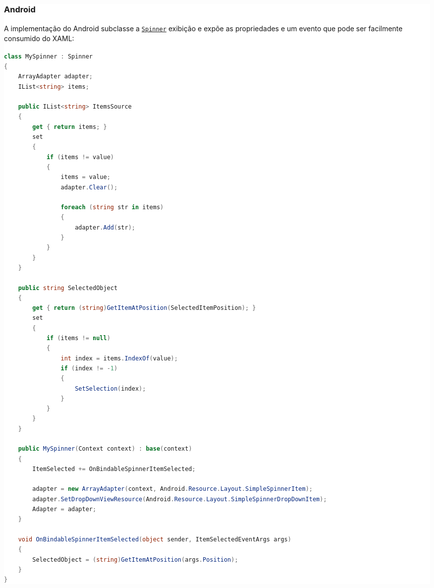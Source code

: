 ### <a name="android"></a>Android

A implementação do Android subclasse a [`Spinner`](xref:Android.Widget.Spinner) exibição e expõe as propriedades e um evento que pode ser facilmente consumido do XAML:

```csharp
class MySpinner : Spinner
{
    ArrayAdapter adapter;
    IList<string> items;

    public IList<string> ItemsSource
    {
        get { return items; }
        set
        {
            if (items != value)
            {
                items = value;
                adapter.Clear();

                foreach (string str in items)
                {
                    adapter.Add(str);
                }
            }
        }
    }

    public string SelectedObject
    {
        get { return (string)GetItemAtPosition(SelectedItemPosition); }
        set
        {
            if (items != null)
            {
                int index = items.IndexOf(value);
                if (index != -1)
                {
                    SetSelection(index);
                }
            }
        }
    }

    public MySpinner(Context context) : base(context)
    {
        ItemSelected += OnBindableSpinnerItemSelected;

        adapter = new ArrayAdapter(context, Android.Resource.Layout.SimpleSpinnerItem);
        adapter.SetDropDownViewResource(Android.Resource.Layout.SimpleSpinnerDropDownItem);
        Adapter = adapter;
    }

    void OnBindableSpinnerItemSelected(object sender, ItemSelectedEventArgs args)
    {
        SelectedObject = (string)GetItemAtPosition(args.Position);
    }
}
```

